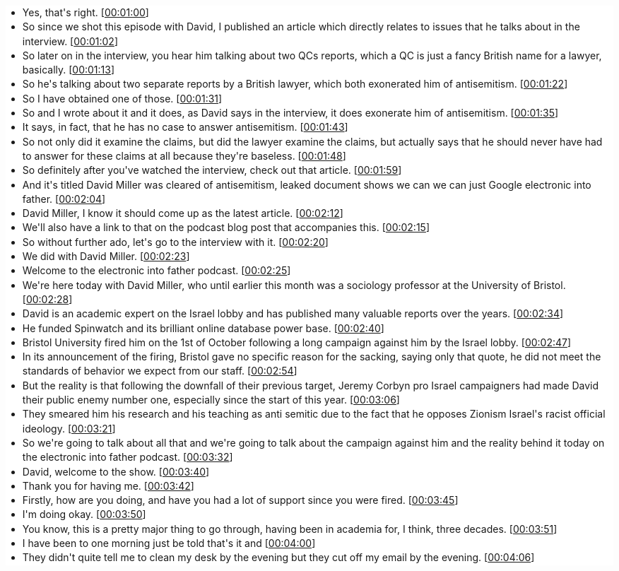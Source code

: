 *  Yes, that's right. [[00:01:00](https://www.youtube.com/watch?v=k0yyPiRg5Gk&t=60.4s)]
*  So since we shot this episode with David, I published an article which directly relates to issues that he talks about in the interview. [[00:01:02](https://www.youtube.com/watch?v=k0yyPiRg5Gk&t=62.4s)]
*  So later on in the interview, you hear him talking about two QCs reports, which a QC is just a fancy British name for a lawyer, basically. [[00:01:13](https://www.youtube.com/watch?v=k0yyPiRg5Gk&t=73.4s)]
*  So he's talking about two separate reports by a British lawyer, which both exonerated him of antisemitism. [[00:01:22](https://www.youtube.com/watch?v=k0yyPiRg5Gk&t=82.4s)]
*  So I have obtained one of those. [[00:01:31](https://www.youtube.com/watch?v=k0yyPiRg5Gk&t=91.4s)]
*  So and I wrote about it and it does, as David says in the interview, it does exonerate him of antisemitism. [[00:01:35](https://www.youtube.com/watch?v=k0yyPiRg5Gk&t=95.4s)]
*  It says, in fact, that he has no case to answer antisemitism. [[00:01:43](https://www.youtube.com/watch?v=k0yyPiRg5Gk&t=103.80000000000001s)]
*  So not only did it examine the claims, but did the lawyer examine the claims, but actually says that he should never have had to answer for these claims at all because they're baseless. [[00:01:48](https://www.youtube.com/watch?v=k0yyPiRg5Gk&t=108.60000000000001s)]
*  So definitely after you've watched the interview, check out that article. [[00:01:59](https://www.youtube.com/watch?v=k0yyPiRg5Gk&t=119.8s)]
*  And it's titled David Miller was cleared of antisemitism, leaked document shows we can we can just Google electronic into father. [[00:02:04](https://www.youtube.com/watch?v=k0yyPiRg5Gk&t=124.8s)]
*  David Miller, I know it should come up as the latest article. [[00:02:12](https://www.youtube.com/watch?v=k0yyPiRg5Gk&t=132.8s)]
*  We'll also have a link to that on the podcast blog post that accompanies this. [[00:02:15](https://www.youtube.com/watch?v=k0yyPiRg5Gk&t=135.8s)]
*  So without further ado, let's go to the interview with it. [[00:02:20](https://www.youtube.com/watch?v=k0yyPiRg5Gk&t=140.8s)]
*  We did with David Miller. [[00:02:23](https://www.youtube.com/watch?v=k0yyPiRg5Gk&t=143.8s)]
*  Welcome to the electronic into father podcast. [[00:02:25](https://www.youtube.com/watch?v=k0yyPiRg5Gk&t=145.8s)]
*  We're here today with David Miller, who until earlier this month was a sociology professor at the University of Bristol. [[00:02:28](https://www.youtube.com/watch?v=k0yyPiRg5Gk&t=148.8s)]
*  David is an academic expert on the Israel lobby and has published many valuable reports over the years. [[00:02:34](https://www.youtube.com/watch?v=k0yyPiRg5Gk&t=154.8s)]
*  He funded Spinwatch and its brilliant online database power base. [[00:02:40](https://www.youtube.com/watch?v=k0yyPiRg5Gk&t=160.8s)]
*  Bristol University fired him on the 1st of October following a long campaign against him by the Israel lobby. [[00:02:47](https://www.youtube.com/watch?v=k0yyPiRg5Gk&t=167.8s)]
*  In its announcement of the firing, Bristol gave no specific reason for the sacking, saying only that quote, he did not meet the standards of behavior we expect from our staff. [[00:02:54](https://www.youtube.com/watch?v=k0yyPiRg5Gk&t=174.8s)]
*  But the reality is that following the downfall of their previous target, Jeremy Corbyn pro Israel campaigners had made David their public enemy number one, especially since the start of this year. [[00:03:06](https://www.youtube.com/watch?v=k0yyPiRg5Gk&t=186.8s)]
*  They smeared him his research and his teaching as anti semitic due to the fact that he opposes Zionism Israel's racist official ideology. [[00:03:21](https://www.youtube.com/watch?v=k0yyPiRg5Gk&t=201.8s)]
*  So we're going to talk about all that and we're going to talk about the campaign against him and the reality behind it today on the electronic into father podcast. [[00:03:32](https://www.youtube.com/watch?v=k0yyPiRg5Gk&t=212.8s)]
*  David, welcome to the show. [[00:03:40](https://www.youtube.com/watch?v=k0yyPiRg5Gk&t=220.8s)]
*  Thank you for having me. [[00:03:42](https://www.youtube.com/watch?v=k0yyPiRg5Gk&t=222.8s)]
*  Firstly, how are you doing, and have you had a lot of support since you were fired. [[00:03:45](https://www.youtube.com/watch?v=k0yyPiRg5Gk&t=225.8s)]
*  I'm doing okay. [[00:03:50](https://www.youtube.com/watch?v=k0yyPiRg5Gk&t=230.8s)]
*  You know, this is a pretty major thing to go through, having been in academia for, I think, three decades. [[00:03:51](https://www.youtube.com/watch?v=k0yyPiRg5Gk&t=231.8s)]
*  I have been to one morning just be told that's it and [[00:04:00](https://www.youtube.com/watch?v=k0yyPiRg5Gk&t=240.8s)]
*  They didn't quite tell me to clean my desk by the evening but they cut off my email by the evening. [[00:04:06](https://www.youtube.com/watch?v=k0yyPiRg5Gk&t=246.8s)]